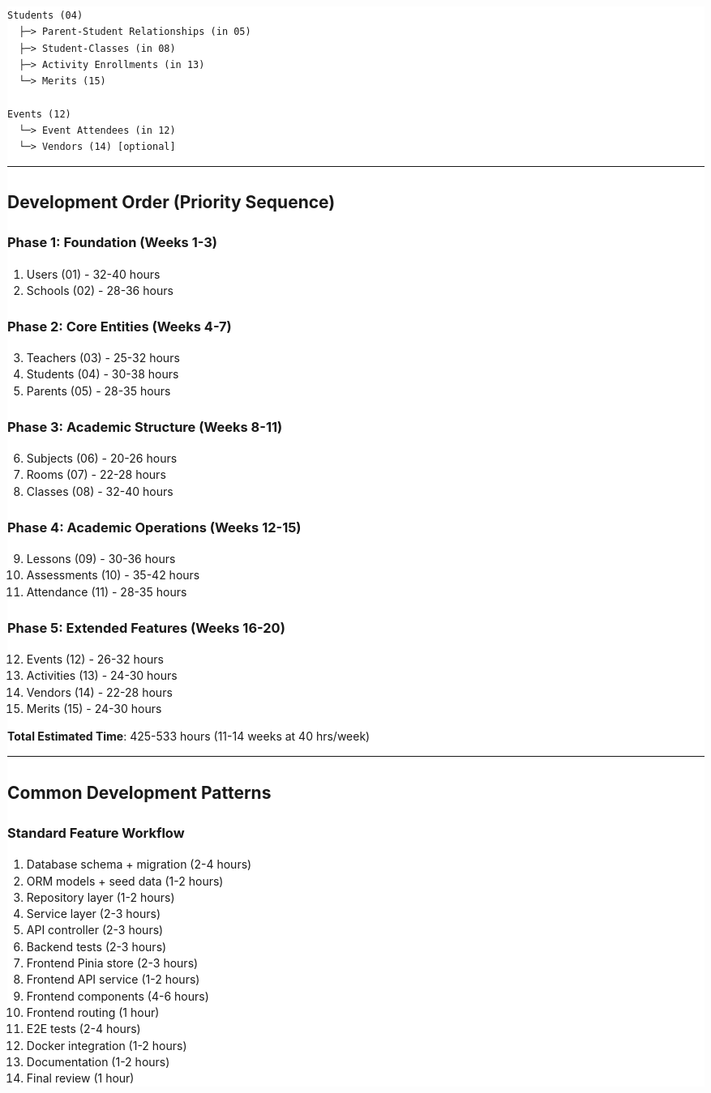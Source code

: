 ```
Students (04)
  ├─> Parent-Student Relationships (in 05)
  ├─> Student-Classes (in 08)
  ├─> Activity Enrollments (in 13)
  └─> Merits (15)

Events (12)
  └─> Event Attendees (in 12)
  └─> Vendors (14) [optional]
```

---

## Development Order (Priority Sequence)

### Phase 1: Foundation (Weeks 1-3)
1. Users (01) - 32-40 hours
2. Schools (02) - 28-36 hours

### Phase 2: Core Entities (Weeks 4-7)
3. Teachers (03) - 25-32 hours
4. Students (04) - 30-38 hours
5. Parents (05) - 28-35 hours

### Phase 3: Academic Structure (Weeks 8-11)
6. Subjects (06) - 20-26 hours
7. Rooms (07) - 22-28 hours
8. Classes (08) - 32-40 hours

### Phase 4: Academic Operations (Weeks 12-15)
9. Lessons (09) - 30-36 hours
10. Assessments (10) - 35-42 hours
11. Attendance (11) - 28-35 hours

### Phase 5: Extended Features (Weeks 16-20)
12. Events (12) - 26-32 hours
13. Activities (13) - 24-30 hours
14. Vendors (14) - 22-28 hours
15. Merits (15) - 24-30 hours

**Total Estimated Time**: 425-533 hours (11-14 weeks at 40 hrs/week)

---

## Common Development Patterns

### Standard Feature Workflow
1. Database schema + migration (2-4 hours)
2. ORM models + seed data (1-2 hours)
3. Repository layer (1-2 hours)
4. Service layer (2-3 hours)
5. API controller (2-3 hours)
6. Backend tests (2-3 hours)
7. Frontend Pinia store (2-3 hours)
8. Frontend API service (1-2 hours)
9. Frontend components (4-6 hours)
10. Frontend routing (1 hour)
11. E2E tests (2-4 hours)
12. Docker integration (1-2 hours)
13. Documentation (1-2 hours)
14. Final review (1 hour)
